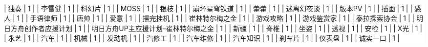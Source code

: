 | 独奏 | 1 |
| 李雪健 | 1 |
| 科幻片 | 1 |
| MOSS | 1 |
| 银枝 | 1 |
| 崩坏星穹铁道 | 1 |
| 藿藿 | 1 |
| 迷离幻夜谈 | 1 |
| 版本PV | 1 |
| 插画 | 1 |
| 感人 | 1 |
| 手语律师 | 1 |
| 唐帅 | 1 |
| 爱意 | 1 |
| 摆完挂机 | 1 |
| 崔林特尔梅之金 | 1 |
| 游戏攻略 | 1 |
| 游戏鉴赏家 | 1 |
| 泰拉探索协会 | 1 |
| 明日方舟创作者应援计划 | 1 |
| 明日方舟UP主应援计划–崔林特尔梅之金 | 1 |
| 新疆 | 1 |
| 脊椎 | 1 |
| 坐姿 | 1 |
| 透视 | 1 |
| 安检 | 1 |
| X光 | 1 |
| 永艺 | 1 |
| 汽车 | 1 |
| 机械 | 1 |
| 发动机 | 1 |
| 汽修工 | 1 |
| 汽车维修 | 1 |
| 汽车知识 | 1 |
| 刹车片 | 1 |
| 仪表盘 | 1 |
| 诚实一口 | 1 |